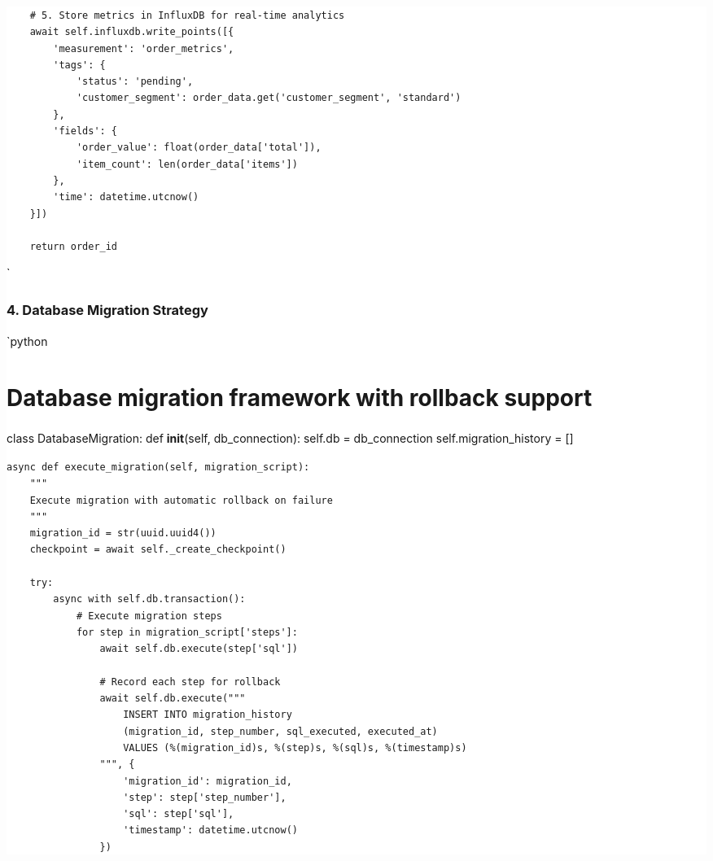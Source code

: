         # 5. Store metrics in InfluxDB for real-time analytics
        await self.influxdb.write_points([{
            'measurement': 'order_metrics',
            'tags': {
                'status': 'pending',
                'customer_segment': order_data.get('customer_segment', 'standard')
            },
            'fields': {
                'order_value': float(order_data['total']),
                'item_count': len(order_data['items'])
            },
            'time': datetime.utcnow()
        }])

        return order_id

`

### 4. Database Migration Strategy

`python

# Database migration framework with rollback support

class DatabaseMigration:
def **init**(self, db_connection):
self.db = db_connection
self.migration_history = []

    async def execute_migration(self, migration_script):
        """
        Execute migration with automatic rollback on failure
        """
        migration_id = str(uuid.uuid4())
        checkpoint = await self._create_checkpoint()

        try:
            async with self.db.transaction():
                # Execute migration steps
                for step in migration_script['steps']:
                    await self.db.execute(step['sql'])

                    # Record each step for rollback
                    await self.db.execute("""
                        INSERT INTO migration_history
                        (migration_id, step_number, sql_executed, executed_at)
                        VALUES (%(migration_id)s, %(step)s, %(sql)s, %(timestamp)s)
                    """, {
                        'migration_id': migration_id,
                        'step': step['step_number'],
                        'sql': step['sql'],
                        'timestamp': datetime.utcnow()
                    })
